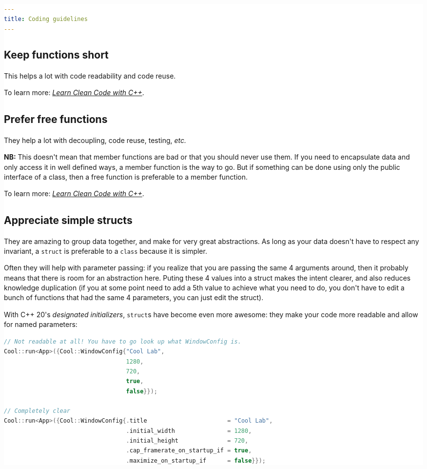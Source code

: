 ```yaml
---
title: Coding guidelines
---
```


## Keep functions short

This helps a lot with code readability and code reuse.

To learn more: [_Learn Clean Code with C++_](https://julesfouchy.github.io/Learn--Clean-Code-With-Cpp/lessons/write-small-functions/).

## Prefer free functions

They help a lot with decoupling, code reuse, testing, _etc._

**NB:** This doesn't mean that member functions are bad or that you should never use them. If you need to encapsulate data and only access it in well defined ways, a member function is the way to go. But if something can be done using only the public interface of a class, then a free function is preferable to a member function.

To learn more: [_Learn Clean Code with C++_](https://julesfouchy.github.io/Learn--Clean-Code-With-Cpp/lessons/prefer-free-functions/).

## Appreciate simple structs

They are amazing to group data together, and make for very great abstractions. As long as your data doesn't have to respect any invariant, a `struct` is preferable to a `class` because it is simpler.

Often they will help with parameter passing: if you realize that you are passing the same 4 arguments around, then it probably means that there is room for an abstraction here. Puting these 4 values into a struct makes the intent clearer, and also reduces knowledge duplication (if you at some point need to add a 5th value to achieve what you need to do, you don't have to edit a bunch of functions that had the same 4 parameters, you can just edit the struct).

With C++ 20's _designated initializers_, `struct`s have become even more awesome: they make your code more readable and allow for named parameters:

```cpp
// Not readable at all! You have to go look up what WindowConfig is.
Cool::run<App>({Cool::WindowConfig{"Cool Lab",
                                   1280,
                                   720,
                                   true,
                                   false}});

// Completely clear
Cool::run<App>({Cool::WindowConfig{.title                       = "Cool Lab",
                                   .initial_width               = 1280,
                                   .initial_height              = 720,
                                   .cap_framerate_on_startup_if = true,
                                   .maximize_on_startup_if      = false}});
```
